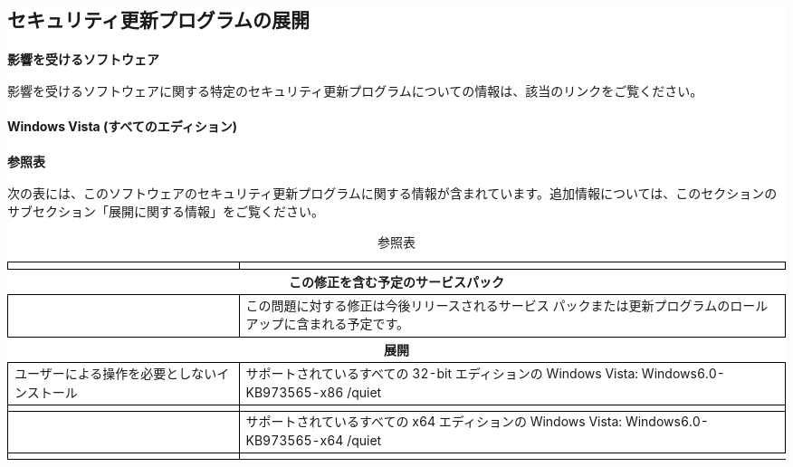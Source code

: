 セキュリティ更新プログラムの展開  
--------------------------------
  
<span></span>
**影響を受けるソフトウェア**
  
影響を受けるソフトウェアに関する特定のセキュリティ更新プログラムについての情報は、該当のリンクをご覧ください。
  
#### Windows Vista (すべてのエディション)
  
**参照表**
  
次の表には、このソフトウェアのセキュリティ更新プログラムに関する情報が含まれています。追加情報については、このセクションのサブセクション「展開に関する情報」をご覧ください。
  
<table class="dataTable">
<caption>
参照表  
</caption>
<tr class="thead">
<th style="border:1px solid black;" >
</th>
<th style="border:1px solid black;" >
</th>
</tr>
<tr>
<th colspan="2">
この修正を含む予定のサービスパック  
</th>
</tr>
<tr>
<td style="border:1px solid black;">
</td>
<td style="border:1px solid black;">
この問題に対する修正は今後リリースされるサービス パックまたは更新プログラムのロールアップに含まれる予定です。
</td>
</tr>
<tr>
<th colspan="2">
展開
</th>
</tr>
<tr class="alternateRow">
<td style="border:1px solid black;">
ユーザーによる操作を必要としないインストール
</td>
<td style="border:1px solid black;">
サポートされているすべての 32-bit エディションの Windows Vista:  
Windows6.0-KB973565-x86 /quiet
</td>
</tr>
<tr>
<td style="border:1px solid black;">
</td>
<td style="border:1px solid black;">
</td>
</tr>
<tr class="alternateRow">
<td style="border:1px solid black;">
</td>
<td style="border:1px solid black;">
サポートされているすべての x64 エディションの Windows Vista:  
Windows6.0-KB973565-x64 /quiet
</td>
</tr>
<tr>
<td style="border:1px solid black;">